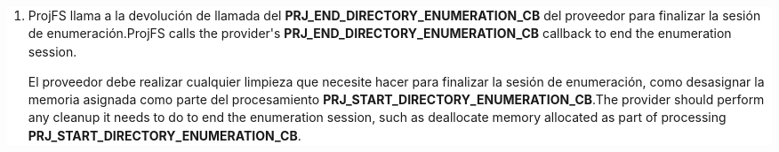 1. <span data-ttu-id="888c3-151">ProjFS llama a la devolución de llamada del **PRJ_END_DIRECTORY_ENUMERATION_CB** del proveedor para finalizar la sesión de enumeración.</span><span class="sxs-lookup"><span data-stu-id="888c3-151">ProjFS calls the provider's **PRJ_END_DIRECTORY_ENUMERATION_CB** callback to end the enumeration session.</span></span>

    <span data-ttu-id="888c3-152">El proveedor debe realizar cualquier limpieza que necesite hacer para finalizar la sesión de enumeración, como desasignar la memoria asignada como parte del procesamiento **PRJ_START_DIRECTORY_ENUMERATION_CB**.</span><span class="sxs-lookup"><span data-stu-id="888c3-152">The provider should perform any cleanup it needs to do to end the enumeration session, such as deallocate memory allocated as part of processing **PRJ_START_DIRECTORY_ENUMERATION_CB**.</span></span>
